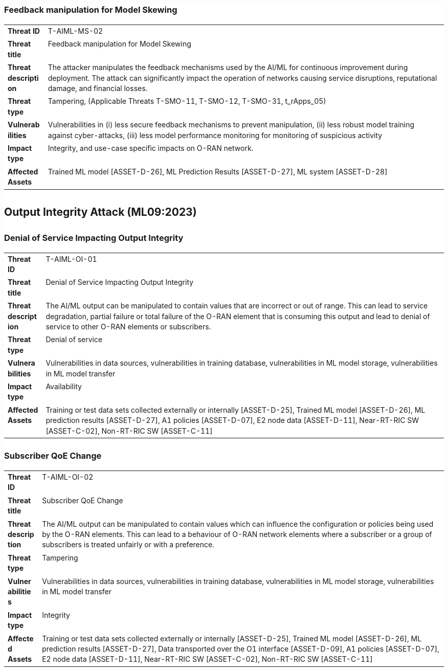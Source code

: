 </div>

### Feedback manipulation for Model Skewing

<div class="table-wrapper" markdown="block">

|  |  |
| --- | --- |
| **Threat ID** | T-AIML-MS-02 |
| **Threat title** | Feedback manipulation for Model Skewing |
| **Threat description** | The attacker manipulates the feedback mechanisms used by the AI/ML for continuous improvement during deployment. The attack can significantly impact the operation of networks causing service disruptions, reputational damage, and financial losses. |
| **Threat type** | Tampering, (Applicable Threats T-SMO-11, T-SMO-12, T-SMO-31, t\_rApps\_05) |
| **Vulnerabilities** | Vulnerabilities in (i) less secure feedback mechanisms to prevent manipulation, (ii) less robust model training against cyber-attacks, (iii) less model performance monitoring for monitoring of suspicious activity |
| **Impact type** | Integrity, and use-case specific impacts on O-RAN network. |
| **Affected Assets** | Trained ML model [ASSET-D-26],  ML Prediction Results [ASSET-D-27],  ML system [ASSET-D-28] |

</div>

## Output Integrity Attack (ML09:2023)

### Denial of Service Impacting Output Integrity

<div class="table-wrapper" markdown="block">

|  |  |
| --- | --- |
| **Threat ID** | T-AIML-OI-01 |
| **Threat title** | Denial of Service Impacting Output Integrity |
| **Threat description** | The AI/ML output can be manipulated to contain values that are incorrect or out of range. This can lead to service degradation, partial failure or total failure of the O-RAN element that is consuming this output and lead to denial of service to other O-RAN elements or subscribers. |
| **Threat type** | Denial of service |
| **Vulnerabilities** | Vulnerabilities in data sources, vulnerabilities in training database, vulnerabilities in ML model storage, vulnerabilities in ML model transfer |
| **Impact type** | Availability |
| **Affected Assets** | Training or test data sets collected externally or internally [ASSET-D-25],  Trained ML model [ASSET-D-26], ML prediction results [ASSET-D-27], A1 policies [ASSET-D-07], E2 node data [ASSET-D-11], Near-RT-RIC SW [ASSET-C-02],  Non-RT-RIC SW [ASSET-C-11] |

</div>

### Subscriber QoE Change

<div class="table-wrapper" markdown="block">

|  |  |
| --- | --- |
| **Threat ID** | T-AIML-OI-02 |
| **Threat title** | Subscriber QoE Change |
| **Threat description** | The AI/ML output can be manipulated to contain values which can influence the configuration or policies being used by the O-RAN elements. This can lead to a behaviour of O-RAN network elements where a subscriber or a group of subscribers is treated unfairly or with a preference. |
| **Threat type** | Tampering |
| **Vulnerabilities** | Vulnerabilities in data sources, vulnerabilities in training database, vulnerabilities in ML model storage, vulnerabilities in ML model transfer |
| **Impact type** | Integrity |
| **Affected Assets** | Training or test data sets collected externally or internally [ASSET-D-25],  Trained ML model [ASSET-D-26], ML prediction results [ASSET-D-27], Data transported over the O1 interface [ASSET-D-09], A1 policies [ASSET-D-07], E2 node data [ASSET-D-11], Near-RT-RIC SW [ASSET-C-02],  Non-RT-RIC SW [ASSET-C-11] |

